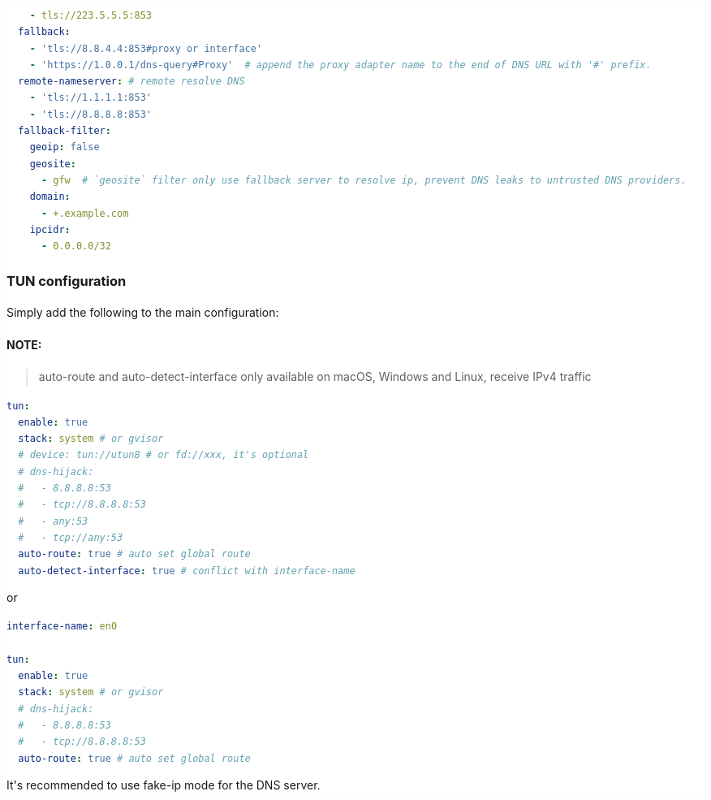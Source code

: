  ```yaml
     - tls://223.5.5.5:853
   fallback:
     - 'tls://8.8.4.4:853#proxy or interface'
     - 'https://1.0.0.1/dns-query#Proxy'  # append the proxy adapter name to the end of DNS URL with '#' prefix.
   remote-nameserver: # remote resolve DNS
     - 'tls://1.1.1.1:853'
     - 'tls://8.8.8.8:853'
   fallback-filter:
     geoip: false
     geosite:
       - gfw  # `geosite` filter only use fallback server to resolve ip, prevent DNS leaks to untrusted DNS providers.
     domain:
       - +.example.com
     ipcidr:
       - 0.0.0.0/32
 ```

### TUN configuration
Simply add the following to the main configuration:

#### NOTE:
> auto-route and auto-detect-interface only available on macOS, Windows and Linux, receive IPv4 traffic

```yaml
tun:
  enable: true
  stack: system # or gvisor
  # device: tun://utun8 # or fd://xxx, it's optional
  # dns-hijack:
  #   - 8.8.8.8:53
  #   - tcp://8.8.8.8:53
  #   - any:53
  #   - tcp://any:53
  auto-route: true # auto set global route
  auto-detect-interface: true # conflict with interface-name
```
or
```yaml
interface-name: en0

tun:
  enable: true
  stack: system # or gvisor
  # dns-hijack:
  #   - 8.8.8.8:53
  #   - tcp://8.8.8.8:53
  auto-route: true # auto set global route
```
It's recommended to use fake-ip mode for the DNS server.
